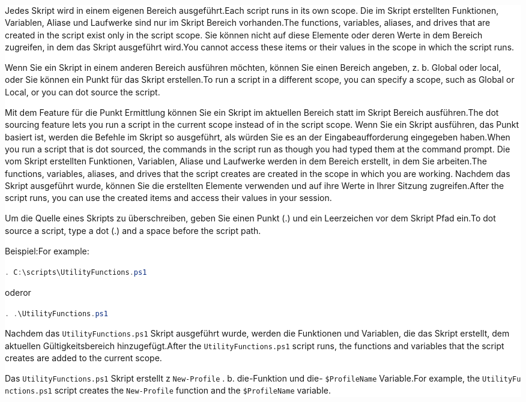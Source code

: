 <span data-ttu-id="f720b-196">Jedes Skript wird in einem eigenen Bereich ausgeführt.</span><span class="sxs-lookup"><span data-stu-id="f720b-196">Each script runs in its own scope.</span></span> <span data-ttu-id="f720b-197">Die im Skript erstellten Funktionen, Variablen, Aliase und Laufwerke sind nur im Skript Bereich vorhanden.</span><span class="sxs-lookup"><span data-stu-id="f720b-197">The functions, variables, aliases, and drives that are created in the script exist only in the script scope.</span></span> <span data-ttu-id="f720b-198">Sie können nicht auf diese Elemente oder deren Werte in dem Bereich zugreifen, in dem das Skript ausgeführt wird.</span><span class="sxs-lookup"><span data-stu-id="f720b-198">You cannot access these items or their values in the scope in which the script runs.</span></span>

<span data-ttu-id="f720b-199">Wenn Sie ein Skript in einem anderen Bereich ausführen möchten, können Sie einen Bereich angeben, z. b. Global oder local, oder Sie können ein Punkt für das Skript erstellen.</span><span class="sxs-lookup"><span data-stu-id="f720b-199">To run a script in a different scope, you can specify a scope, such as Global or Local, or you can dot source the script.</span></span>

<span data-ttu-id="f720b-200">Mit dem Feature für die Punkt Ermittlung können Sie ein Skript im aktuellen Bereich statt im Skript Bereich ausführen.</span><span class="sxs-lookup"><span data-stu-id="f720b-200">The dot sourcing feature lets you run a script in the current scope instead of in the script scope.</span></span> <span data-ttu-id="f720b-201">Wenn Sie ein Skript ausführen, das Punkt basiert ist, werden die Befehle im Skript so ausgeführt, als würden Sie es an der Eingabeaufforderung eingegeben haben.</span><span class="sxs-lookup"><span data-stu-id="f720b-201">When you run a script that is dot sourced, the commands in the script run as though you had typed them at the command prompt.</span></span> <span data-ttu-id="f720b-202">Die vom Skript erstellten Funktionen, Variablen, Aliase und Laufwerke werden in dem Bereich erstellt, in dem Sie arbeiten.</span><span class="sxs-lookup"><span data-stu-id="f720b-202">The functions, variables, aliases, and drives that the script creates are created in the scope in which you are working.</span></span> <span data-ttu-id="f720b-203">Nachdem das Skript ausgeführt wurde, können Sie die erstellten Elemente verwenden und auf ihre Werte in Ihrer Sitzung zugreifen.</span><span class="sxs-lookup"><span data-stu-id="f720b-203">After the script runs, you can use the created items and access their values in your session.</span></span>

<span data-ttu-id="f720b-204">Um die Quelle eines Skripts zu überschreiben, geben Sie einen Punkt (.) und ein Leerzeichen vor dem Skript Pfad ein.</span><span class="sxs-lookup"><span data-stu-id="f720b-204">To dot source a script, type a dot (.) and a space before the script path.</span></span>

<span data-ttu-id="f720b-205">Beispiel:</span><span class="sxs-lookup"><span data-stu-id="f720b-205">For example:</span></span>

```powershell
. C:\scripts\UtilityFunctions.ps1
```

<span data-ttu-id="f720b-206">oder</span><span class="sxs-lookup"><span data-stu-id="f720b-206">or</span></span>

```powershell
. .\UtilityFunctions.ps1
```

<span data-ttu-id="f720b-207">Nachdem das `UtilityFunctions.ps1` Skript ausgeführt wurde, werden die Funktionen und Variablen, die das Skript erstellt, dem aktuellen Gültigkeitsbereich hinzugefügt.</span><span class="sxs-lookup"><span data-stu-id="f720b-207">After the `UtilityFunctions.ps1` script runs, the functions and variables that the script creates are added to the current scope.</span></span>

<span data-ttu-id="f720b-208">Das `UtilityFunctions.ps1` Skript erstellt z `New-Profile` . b. die-Funktion und die- `$ProfileName` Variable.</span><span class="sxs-lookup"><span data-stu-id="f720b-208">For example, the `UtilityFunctions.ps1` script creates the `New-Profile` function and the `$ProfileName` variable.</span></span>
